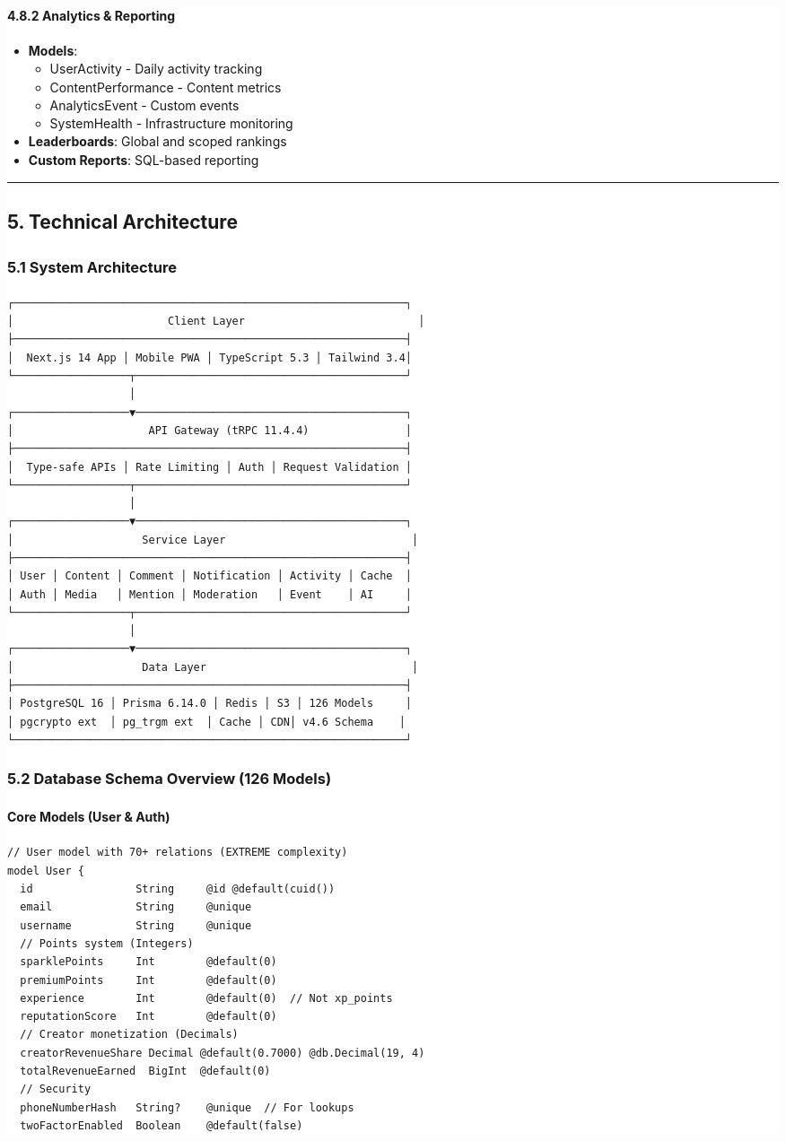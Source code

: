 #### 4.8.2 Analytics & Reporting
- **Models**:
  - UserActivity - Daily activity tracking
  - ContentPerformance - Content metrics
  - AnalyticsEvent - Custom events
  - SystemHealth - Infrastructure monitoring
- **Leaderboards**: Global and scoped rankings
- **Custom Reports**: SQL-based reporting

---

## 5. Technical Architecture

### 5.1 System Architecture

```
┌─────────────────────────────────────────────────────────────┐
│                        Client Layer                           │
├─────────────────────────────────────────────────────────────┤
│  Next.js 14 App │ Mobile PWA │ TypeScript 5.3 │ Tailwind 3.4│
└──────────────────┬──────────────────────────────────────────┘
                   │
┌──────────────────▼──────────────────────────────────────────┐
│                     API Gateway (tRPC 11.4.4)               │
├─────────────────────────────────────────────────────────────┤
│  Type-safe APIs │ Rate Limiting │ Auth │ Request Validation │
└──────────────────┬──────────────────────────────────────────┘
                   │
┌──────────────────▼──────────────────────────────────────────┐
│                    Service Layer                             │
├─────────────────────────────────────────────────────────────┤
│ User │ Content │ Comment │ Notification │ Activity │ Cache  │
│ Auth │ Media   │ Mention │ Moderation   │ Event    │ AI     │
└──────────────────┬──────────────────────────────────────────┘
                   │
┌──────────────────▼──────────────────────────────────────────┐
│                    Data Layer                                │
├─────────────────────────────────────────────────────────────┤
│ PostgreSQL 16 │ Prisma 6.14.0 │ Redis │ S3 │ 126 Models     │
│ pgcrypto ext  │ pg_trgm ext  │ Cache │ CDN│ v4.6 Schema    │
└─────────────────────────────────────────────────────────────┘
```

### 5.2 Database Schema Overview (126 Models)

#### Core Models (User & Auth)
```prisma
// User model with 70+ relations (EXTREME complexity)
model User {
  id                String     @id @default(cuid())
  email             String     @unique
  username          String     @unique
  // Points system (Integers)
  sparklePoints     Int        @default(0)
  premiumPoints     Int        @default(0)
  experience        Int        @default(0)  // Not xp_points
  reputationScore   Int        @default(0)
  // Creator monetization (Decimals)
  creatorRevenueShare Decimal @default(0.7000) @db.Decimal(19, 4)
  totalRevenueEarned  BigInt  @default(0)
  // Security
  phoneNumberHash   String?    @unique  // For lookups
  twoFactorEnabled  Boolean    @default(false)
```